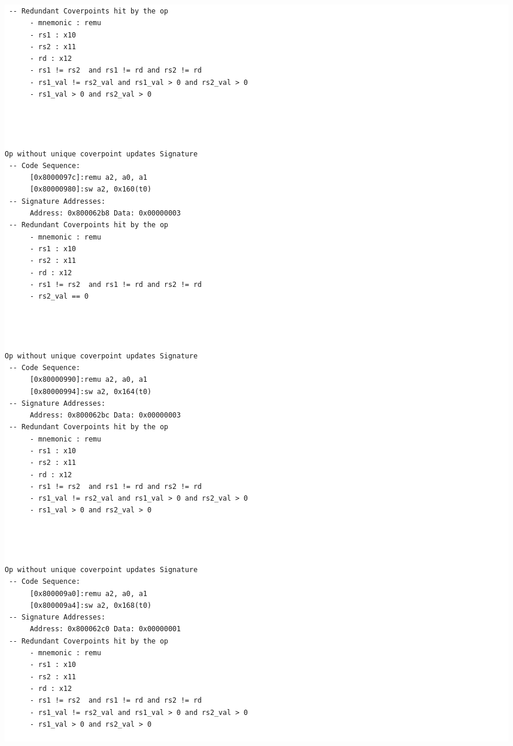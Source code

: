 ```
 -- Redundant Coverpoints hit by the op
      - mnemonic : remu
      - rs1 : x10
      - rs2 : x11
      - rd : x12
      - rs1 != rs2  and rs1 != rd and rs2 != rd
      - rs1_val != rs2_val and rs1_val > 0 and rs2_val > 0
      - rs1_val > 0 and rs2_val > 0




Op without unique coverpoint updates Signature
 -- Code Sequence:
      [0x8000097c]:remu a2, a0, a1
      [0x80000980]:sw a2, 0x160(t0)
 -- Signature Addresses:
      Address: 0x800062b8 Data: 0x00000003
 -- Redundant Coverpoints hit by the op
      - mnemonic : remu
      - rs1 : x10
      - rs2 : x11
      - rd : x12
      - rs1 != rs2  and rs1 != rd and rs2 != rd
      - rs2_val == 0




Op without unique coverpoint updates Signature
 -- Code Sequence:
      [0x80000990]:remu a2, a0, a1
      [0x80000994]:sw a2, 0x164(t0)
 -- Signature Addresses:
      Address: 0x800062bc Data: 0x00000003
 -- Redundant Coverpoints hit by the op
      - mnemonic : remu
      - rs1 : x10
      - rs2 : x11
      - rd : x12
      - rs1 != rs2  and rs1 != rd and rs2 != rd
      - rs1_val != rs2_val and rs1_val > 0 and rs2_val > 0
      - rs1_val > 0 and rs2_val > 0




Op without unique coverpoint updates Signature
 -- Code Sequence:
      [0x800009a0]:remu a2, a0, a1
      [0x800009a4]:sw a2, 0x168(t0)
 -- Signature Addresses:
      Address: 0x800062c0 Data: 0x00000001
 -- Redundant Coverpoints hit by the op
      - mnemonic : remu
      - rs1 : x10
      - rs2 : x11
      - rd : x12
      - rs1 != rs2  and rs1 != rd and rs2 != rd
      - rs1_val != rs2_val and rs1_val > 0 and rs2_val > 0
      - rs1_val > 0 and rs2_val > 0


```
